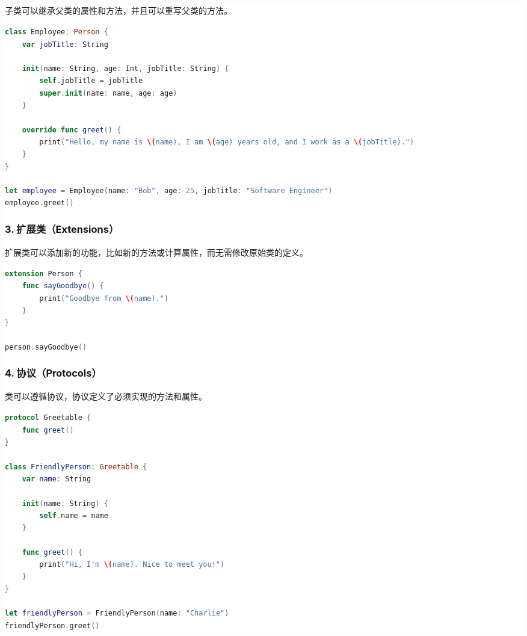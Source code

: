 子类可以继承父类的属性和方法，并且可以重写父类的方法。

```swift
class Employee: Person {
    var jobTitle: String

    init(name: String, age: Int, jobTitle: String) {
        self.jobTitle = jobTitle
        super.init(name: name, age: age)
    }

    override func greet() {
        print("Hello, my name is \(name), I am \(age) years old, and I work as a \(jobTitle).")
    }
}

let employee = Employee(name: "Bob", age: 25, jobTitle: "Software Engineer")
employee.greet()
```

### 3. 扩展类（Extensions）

扩展类可以添加新的功能，比如新的方法或计算属性，而无需修改原始类的定义。

```swift
extension Person {
    func sayGoodbye() {
        print("Goodbye from \(name).")
    }
}

person.sayGoodbye()
```

### 4. 协议（Protocols）

类可以遵循协议，协议定义了必须实现的方法和属性。

```swift
protocol Greetable {
    func greet()
}

class FriendlyPerson: Greetable {
    var name: String

    init(name: String) {
        self.name = name
    }

    func greet() {
        print("Hi, I'm \(name). Nice to meet you!")
    }
}

let friendlyPerson = FriendlyPerson(name: "Charlie")
friendlyPerson.greet()
```

